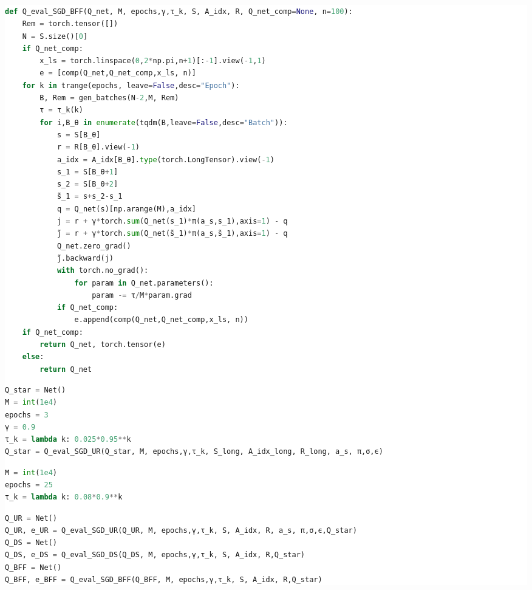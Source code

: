 ```python
```


```python
def Q_eval_SGD_BFF(Q_net, M, epochs,γ,τ_k, S, A_idx, R, Q_net_comp=None, n=100):
    Rem = torch.tensor([])
    N = S.size()[0]
    if Q_net_comp:
        x_ls = torch.linspace(0,2*np.pi,n+1)[:-1].view(-1,1)
        e = [comp(Q_net,Q_net_comp,x_ls, n)]
    for k in trange(epochs, leave=False,desc="Epoch"):
        B, Rem = gen_batches(N-2,M, Rem)
        τ = τ_k(k)
        for i,B_θ in enumerate(tqdm(B,leave=False,desc="Batch")): 
            s = S[B_θ]
            r = R[B_θ].view(-1)
            a_idx = A_idx[B_θ].type(torch.LongTensor).view(-1)
            s_1 = S[B_θ+1]
            s_2 = S[B_θ+2]
            s̃_1 = s+s_2-s_1
            q = Q_net(s)[np.arange(M),a_idx]
            j = r + γ*torch.sum(Q_net(s_1)*π(a_s,s_1),axis=1) - q
            j̃ = r + γ*torch.sum(Q_net(s̃_1)*π(a_s,s̃_1),axis=1) - q
            Q_net.zero_grad()
            j̃.backward(j)
            with torch.no_grad():
                for param in Q_net.parameters():
                    param -= τ/M*param.grad
            if Q_net_comp:
                e.append(comp(Q_net,Q_net_comp,x_ls, n))
    if Q_net_comp:
        return Q_net, torch.tensor(e)
    else:
        return Q_net
```


```python
Q_star = Net()
M = int(1e4)
epochs = 3
γ = 0.9
τ_k = lambda k: 0.025*0.95**k
Q_star = Q_eval_SGD_UR(Q_star, M, epochs,γ,τ_k, S_long, A_idx_long, R_long, a_s, π,σ,ϵ)
```


```python
M = int(1e4)
epochs = 25
τ_k = lambda k: 0.08*0.9**k
```


```python
Q_UR = Net()
Q_UR, e_UR = Q_eval_SGD_UR(Q_UR, M, epochs,γ,τ_k, S, A_idx, R, a_s, π,σ,ϵ,Q_star)
Q_DS = Net()
Q_DS, e_DS = Q_eval_SGD_DS(Q_DS, M, epochs,γ,τ_k, S, A_idx, R,Q_star)
Q_BFF = Net()
Q_BFF, e_BFF = Q_eval_SGD_BFF(Q_BFF, M, epochs,γ,τ_k, S, A_idx, R,Q_star)
```
